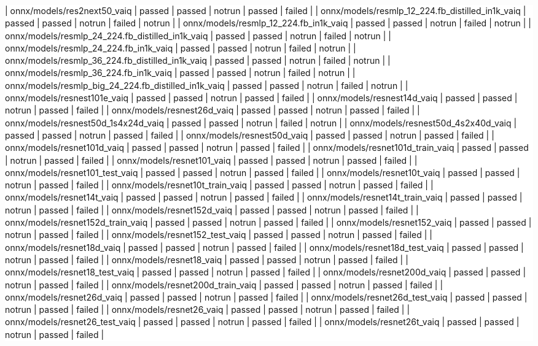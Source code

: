 | onnx/models/res2next50_vaiq                                        | passed      | passed        | notrun       | passed         | failed      |
| onnx/models/resmlp_12_224.fb_distilled_in1k_vaiq                   | passed      | passed        | notrun       | failed         | notrun      |
| onnx/models/resmlp_12_224.fb_in1k_vaiq                             | passed      | passed        | notrun       | failed         | notrun      |
| onnx/models/resmlp_24_224.fb_distilled_in1k_vaiq                   | passed      | passed        | notrun       | failed         | notrun      |
| onnx/models/resmlp_24_224.fb_in1k_vaiq                             | passed      | passed        | notrun       | failed         | notrun      |
| onnx/models/resmlp_36_224.fb_distilled_in1k_vaiq                   | passed      | passed        | notrun       | failed         | notrun      |
| onnx/models/resmlp_36_224.fb_in1k_vaiq                             | passed      | passed        | notrun       | failed         | notrun      |
| onnx/models/resmlp_big_24_224.fb_distilled_in1k_vaiq               | passed      | passed        | notrun       | failed         | notrun      |
| onnx/models/resnest101e_vaiq                                       | passed      | passed        | notrun       | passed         | failed      |
| onnx/models/resnest14d_vaiq                                        | passed      | passed        | notrun       | passed         | failed      |
| onnx/models/resnest26d_vaiq                                        | passed      | passed        | notrun       | passed         | failed      |
| onnx/models/resnest50d_1s4x24d_vaiq                                | passed      | passed        | notrun       | failed         | notrun      |
| onnx/models/resnest50d_4s2x40d_vaiq                                | passed      | passed        | notrun       | passed         | failed      |
| onnx/models/resnest50d_vaiq                                        | passed      | passed        | notrun       | passed         | failed      |
| onnx/models/resnet101d_vaiq                                        | passed      | passed        | notrun       | passed         | failed      |
| onnx/models/resnet101d_train_vaiq                                  | passed      | passed        | notrun       | passed         | failed      |
| onnx/models/resnet101_vaiq                                         | passed      | passed        | notrun       | passed         | failed      |
| onnx/models/resnet101_test_vaiq                                    | passed      | passed        | notrun       | passed         | failed      |
| onnx/models/resnet10t_vaiq                                         | passed      | passed        | notrun       | passed         | failed      |
| onnx/models/resnet10t_train_vaiq                                   | passed      | passed        | notrun       | passed         | failed      |
| onnx/models/resnet14t_vaiq                                         | passed      | passed        | notrun       | passed         | failed      |
| onnx/models/resnet14t_train_vaiq                                   | passed      | passed        | notrun       | passed         | failed      |
| onnx/models/resnet152d_vaiq                                        | passed      | passed        | notrun       | passed         | failed      |
| onnx/models/resnet152d_train_vaiq                                  | passed      | passed        | notrun       | passed         | failed      |
| onnx/models/resnet152_vaiq                                         | passed      | passed        | notrun       | passed         | failed      |
| onnx/models/resnet152_test_vaiq                                    | passed      | passed        | notrun       | passed         | failed      |
| onnx/models/resnet18d_vaiq                                         | passed      | passed        | notrun       | passed         | failed      |
| onnx/models/resnet18d_test_vaiq                                    | passed      | passed        | notrun       | passed         | failed      |
| onnx/models/resnet18_vaiq                                          | passed      | passed        | notrun       | passed         | failed      |
| onnx/models/resnet18_test_vaiq                                     | passed      | passed        | notrun       | passed         | failed      |
| onnx/models/resnet200d_vaiq                                        | passed      | passed        | notrun       | passed         | failed      |
| onnx/models/resnet200d_train_vaiq                                  | passed      | passed        | notrun       | passed         | failed      |
| onnx/models/resnet26d_vaiq                                         | passed      | passed        | notrun       | passed         | failed      |
| onnx/models/resnet26d_test_vaiq                                    | passed      | passed        | notrun       | passed         | failed      |
| onnx/models/resnet26_vaiq                                          | passed      | passed        | notrun       | passed         | failed      |
| onnx/models/resnet26_test_vaiq                                     | passed      | passed        | notrun       | passed         | failed      |
| onnx/models/resnet26t_vaiq                                         | passed      | passed        | notrun       | passed         | failed      |